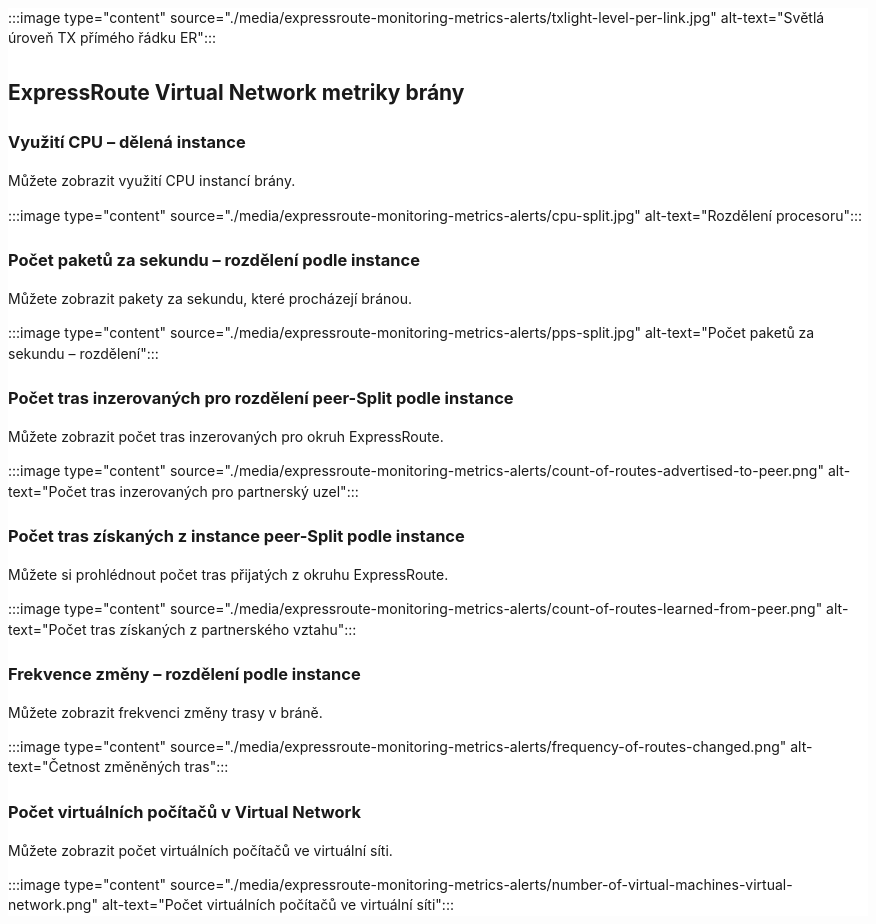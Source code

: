 :::image type="content" source="./media/expressroute-monitoring-metrics-alerts/txlight-level-per-link.jpg" alt-text="Světlá úroveň TX přímého řádku ER":::

## <a name="expressroute-virtual-network-gateway-metrics"></a>ExpressRoute Virtual Network metriky brány

### <a name="cpu-utilization---split-instance"></a>Využití CPU – dělená instance

Můžete zobrazit využití CPU instancí brány.

:::image type="content" source="./media/expressroute-monitoring-metrics-alerts/cpu-split.jpg" alt-text="Rozdělení procesoru":::

### <a name="packets-per-second---split-by-instance"></a>Počet paketů za sekundu – rozdělení podle instance

Můžete zobrazit pakety za sekundu, které procházejí bránou.

:::image type="content" source="./media/expressroute-monitoring-metrics-alerts/pps-split.jpg" alt-text="Počet paketů za sekundu – rozdělení":::

### <a name="count-of-routes-advertised-to-peer---split-by-instance"></a>Počet tras inzerovaných pro rozdělení peer-Split podle instance

Můžete zobrazit počet tras inzerovaných pro okruh ExpressRoute.

:::image type="content" source="./media/expressroute-monitoring-metrics-alerts/count-of-routes-advertised-to-peer.png" alt-text="Počet tras inzerovaných pro partnerský uzel":::

### <a name="count-of-routes-learned-from-peer---split-by-instance"></a>Počet tras získaných z instance peer-Split podle instance

Můžete si prohlédnout počet tras přijatých z okruhu ExpressRoute.

:::image type="content" source="./media/expressroute-monitoring-metrics-alerts/count-of-routes-learned-from-peer.png" alt-text="Počet tras získaných z partnerského vztahu":::

### <a name="frequency-of-routes-change---split-by-instance"></a>Frekvence změny – rozdělení podle instance

Můžete zobrazit frekvenci změny trasy v bráně.

:::image type="content" source="./media/expressroute-monitoring-metrics-alerts/frequency-of-routes-changed.png" alt-text="Četnost změněných tras":::

### <a name="number-of-vms-in-the-virtual-network"></a>Počet virtuálních počítačů v Virtual Network

Můžete zobrazit počet virtuálních počítačů ve virtuální síti.

:::image type="content" source="./media/expressroute-monitoring-metrics-alerts/number-of-virtual-machines-virtual-network.png" alt-text="Počet virtuálních počítačů ve virtuální síti":::
